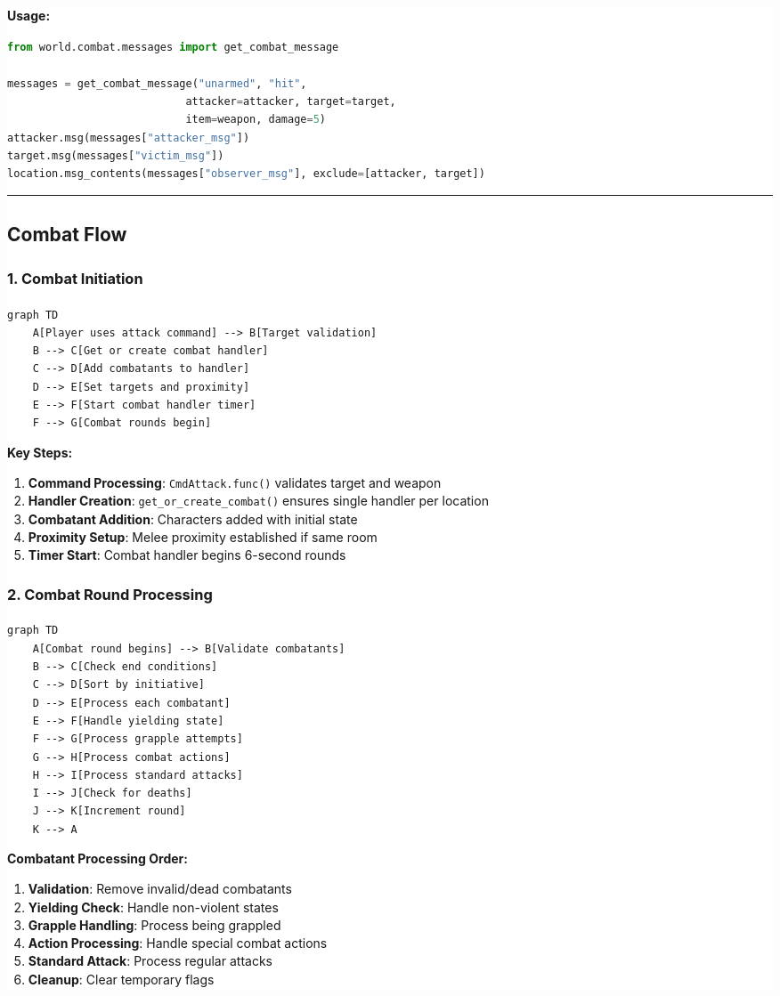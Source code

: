 **Usage:**
```python
from world.combat.messages import get_combat_message

messages = get_combat_message("unarmed", "hit", 
                            attacker=attacker, target=target, 
                            item=weapon, damage=5)
attacker.msg(messages["attacker_msg"])
target.msg(messages["victim_msg"])
location.msg_contents(messages["observer_msg"], exclude=[attacker, target])
```

---

## Combat Flow

### 1. Combat Initiation

```mermaid
graph TD
    A[Player uses attack command] --> B[Target validation]
    B --> C[Get or create combat handler]
    C --> D[Add combatants to handler]
    D --> E[Set targets and proximity]
    E --> F[Start combat handler timer]
    F --> G[Combat rounds begin]
```

**Key Steps:**
1. **Command Processing**: `CmdAttack.func()` validates target and weapon
2. **Handler Creation**: `get_or_create_combat()` ensures single handler per location
3. **Combatant Addition**: Characters added with initial state
4. **Proximity Setup**: Melee proximity established if same room
5. **Timer Start**: Combat handler begins 6-second rounds

### 2. Combat Round Processing

```mermaid
graph TD
    A[Combat round begins] --> B[Validate combatants]
    B --> C[Check end conditions]
    C --> D[Sort by initiative]
    D --> E[Process each combatant]
    E --> F[Handle yielding state]
    F --> G[Process grapple attempts]
    G --> H[Process combat actions]
    H --> I[Process standard attacks]
    I --> J[Check for deaths]
    J --> K[Increment round]
    K --> A
```

**Combatant Processing Order:**
1. **Validation**: Remove invalid/dead combatants
2. **Yielding Check**: Handle non-violent states
3. **Grapple Handling**: Process being grappled
4. **Action Processing**: Handle special combat actions
5. **Standard Attack**: Process regular attacks
6. **Cleanup**: Clear temporary flags
